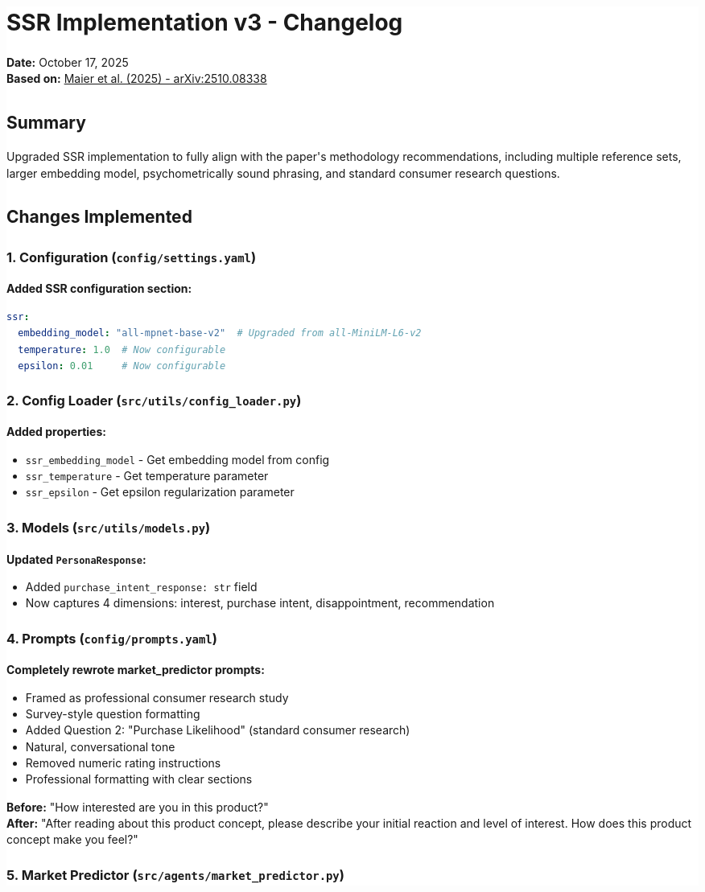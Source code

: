 # SSR Implementation v3 - Changelog

**Date:** October 17, 2025  
**Based on:** [Maier et al. (2025) - arXiv:2510.08338](https://arxiv.org/abs/2510.08338)

## Summary

Upgraded SSR implementation to fully align with the paper's methodology recommendations, including multiple reference sets, larger embedding model, psychometrically sound phrasing, and standard consumer research questions.

## Changes Implemented

### 1. Configuration (`config/settings.yaml`)

**Added SSR configuration section:**
```yaml
ssr:
  embedding_model: "all-mpnet-base-v2"  # Upgraded from all-MiniLM-L6-v2
  temperature: 1.0  # Now configurable
  epsilon: 0.01     # Now configurable
```

### 2. Config Loader (`src/utils/config_loader.py`)

**Added properties:**
- `ssr_embedding_model` - Get embedding model from config
- `ssr_temperature` - Get temperature parameter
- `ssr_epsilon` - Get epsilon regularization parameter

### 3. Models (`src/utils/models.py`)

**Updated `PersonaResponse`:**
- Added `purchase_intent_response: str` field
- Now captures 4 dimensions: interest, purchase intent, disappointment, recommendation

### 4. Prompts (`config/prompts.yaml`)

**Completely rewrote market_predictor prompts:**
- Framed as professional consumer research study
- Survey-style question formatting
- Added Question 2: "Purchase Likelihood" (standard consumer research)
- Natural, conversational tone
- Removed numeric rating instructions
- Professional formatting with clear sections

**Before:** "How interested are you in this product?"  
**After:** "After reading about this product concept, please describe your initial reaction and level of interest. How does this product concept make you feel?"

### 5. Market Predictor (`src/agents/market_predictor.py`)
